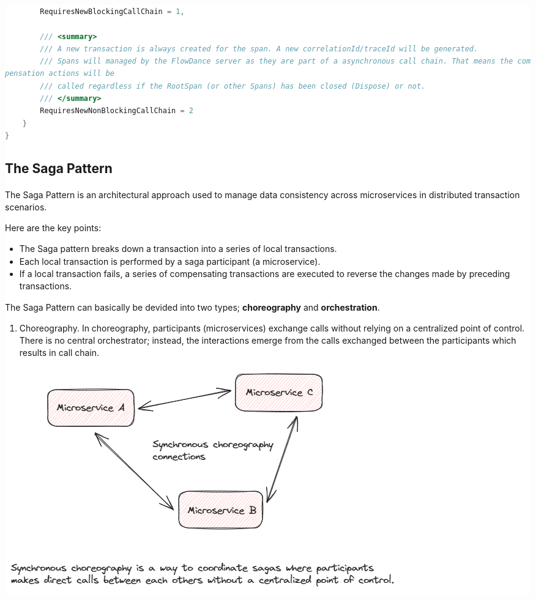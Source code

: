 ```csharp
        RequiresNewBlockingCallChain = 1,

        /// <summary>
        /// A new transaction is always created for the span. A new correlationId/traceId will be generated.
        /// Spans will managed by the FlowDance server as they are part of a asynchronous call chain. That means the compensation actions will be 
        /// called regardless if the RootSpan (or other Spans) has been closed (Dispose) or not.  
        /// </summary>
        RequiresNewNonBlockingCallChain = 2
    }
}
```

## The Saga Pattern
The Saga Pattern is an architectural approach used to manage data consistency across microservices in distributed transaction scenarios.

Here are the key points:
* The Saga pattern breaks down a transaction into a series of local transactions.
* Each local transaction is performed by a saga participant (a microservice).
* If a local transaction fails, a series of compensating transactions are executed to reverse the changes made by preceding transactions.

The Saga Pattern can basically be devided into two types; **choreography** and **orchestration**.

1. Choreography.
   In choreography, participants (microservices) exchange calls without relying on a centralized point of control.
   There is no central orchestrator; instead, the interactions emerge from the calls exchanged between the participants which results in call chain.

![Saga - Choreography](Images/Saga-Synchronous-choreography.png)
